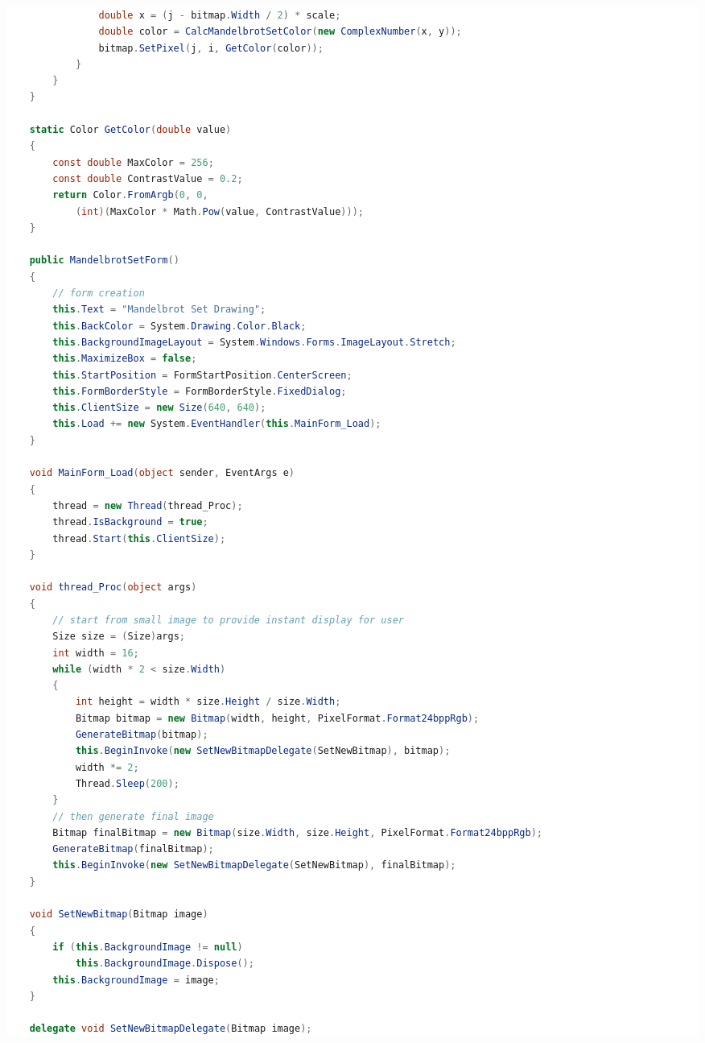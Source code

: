 ```c#
                double x = (j - bitmap.Width / 2) * scale;
                double color = CalcMandelbrotSetColor(new ComplexNumber(x, y));
                bitmap.SetPixel(j, i, GetColor(color));
            }
        }
    }

    static Color GetColor(double value)
    {
        const double MaxColor = 256;
        const double ContrastValue = 0.2;
        return Color.FromArgb(0, 0,
            (int)(MaxColor * Math.Pow(value, ContrastValue)));
    }

    public MandelbrotSetForm()
    {
        // form creation
        this.Text = "Mandelbrot Set Drawing";
        this.BackColor = System.Drawing.Color.Black;
        this.BackgroundImageLayout = System.Windows.Forms.ImageLayout.Stretch;
        this.MaximizeBox = false;
        this.StartPosition = FormStartPosition.CenterScreen;
        this.FormBorderStyle = FormBorderStyle.FixedDialog;
        this.ClientSize = new Size(640, 640);
        this.Load += new System.EventHandler(this.MainForm_Load);
    }

    void MainForm_Load(object sender, EventArgs e)
    {
        thread = new Thread(thread_Proc);
        thread.IsBackground = true;
        thread.Start(this.ClientSize);
    }

    void thread_Proc(object args)
    {
        // start from small image to provide instant display for user
        Size size = (Size)args;
        int width = 16;
        while (width * 2 < size.Width)
        {
            int height = width * size.Height / size.Width;
            Bitmap bitmap = new Bitmap(width, height, PixelFormat.Format24bppRgb);
            GenerateBitmap(bitmap);
            this.BeginInvoke(new SetNewBitmapDelegate(SetNewBitmap), bitmap);
            width *= 2;
            Thread.Sleep(200);
        }
        // then generate final image
        Bitmap finalBitmap = new Bitmap(size.Width, size.Height, PixelFormat.Format24bppRgb);
        GenerateBitmap(finalBitmap);
        this.BeginInvoke(new SetNewBitmapDelegate(SetNewBitmap), finalBitmap);
    }

    void SetNewBitmap(Bitmap image)
    {
        if (this.BackgroundImage != null)
            this.BackgroundImage.Dispose();
        this.BackgroundImage = image;
    }

    delegate void SetNewBitmapDelegate(Bitmap image);
```